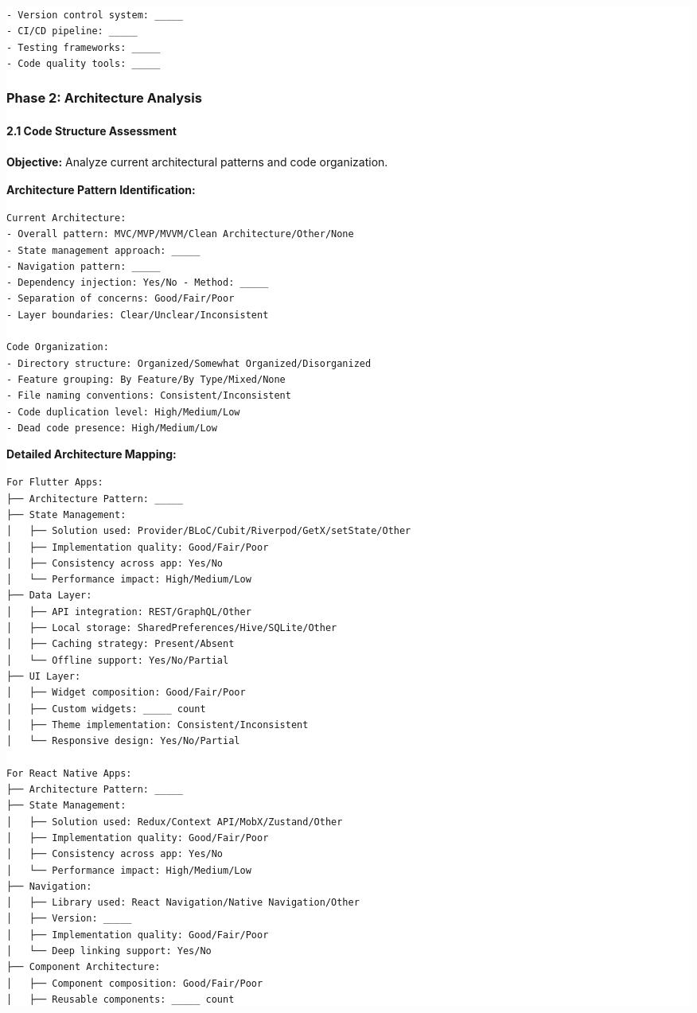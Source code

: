 ```
- Version control system: _____
- CI/CD pipeline: _____
- Testing frameworks: _____
- Code quality tools: _____
```

### Phase 2: Architecture Analysis

#### 2.1 Code Structure Assessment
**Objective:** Analyze current architectural patterns and code organization.

**Architecture Pattern Identification:**
```
Current Architecture:
- Overall pattern: MVC/MVP/MVVM/Clean Architecture/Other/None
- State management approach: _____
- Navigation pattern: _____
- Dependency injection: Yes/No - Method: _____
- Separation of concerns: Good/Fair/Poor
- Layer boundaries: Clear/Unclear/Inconsistent

Code Organization:
- Directory structure: Organized/Somewhat Organized/Disorganized
- Feature grouping: By Feature/By Type/Mixed/None
- File naming conventions: Consistent/Inconsistent
- Code duplication level: High/Medium/Low
- Dead code presence: High/Medium/Low
```

**Detailed Architecture Mapping:**
```
For Flutter Apps:
├── Architecture Pattern: _____
├── State Management: 
│   ├── Solution used: Provider/BLoC/Cubit/Riverpod/GetX/setState/Other
│   ├── Implementation quality: Good/Fair/Poor
│   ├── Consistency across app: Yes/No
│   └── Performance impact: High/Medium/Low
├── Data Layer:
│   ├── API integration: REST/GraphQL/Other
│   ├── Local storage: SharedPreferences/Hive/SQLite/Other
│   ├── Caching strategy: Present/Absent
│   └── Offline support: Yes/No/Partial
├── UI Layer:
│   ├── Widget composition: Good/Fair/Poor
│   ├── Custom widgets: _____ count
│   ├── Theme implementation: Consistent/Inconsistent
│   └── Responsive design: Yes/No/Partial

For React Native Apps:
├── Architecture Pattern: _____
├── State Management:
│   ├── Solution used: Redux/Context API/MobX/Zustand/Other
│   ├── Implementation quality: Good/Fair/Poor
│   ├── Consistency across app: Yes/No
│   └── Performance impact: High/Medium/Low
├── Navigation:
│   ├── Library used: React Navigation/Native Navigation/Other
│   ├── Version: _____
│   ├── Implementation quality: Good/Fair/Poor
│   └── Deep linking support: Yes/No
├── Component Architecture:
│   ├── Component composition: Good/Fair/Poor
│   ├── Reusable components: _____ count
```